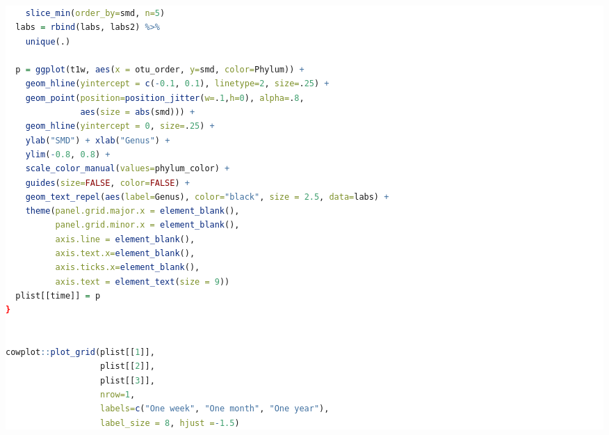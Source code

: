 ``` r
    slice_min(order_by=smd, n=5)
  labs = rbind(labs, labs2) %>%
    unique(.)

  p = ggplot(t1w, aes(x = otu_order, y=smd, color=Phylum)) +
    geom_hline(yintercept = c(-0.1, 0.1), linetype=2, size=.25) +
    geom_point(position=position_jitter(w=.1,h=0), alpha=.8,
               aes(size = abs(smd))) +
    geom_hline(yintercept = 0, size=.25) +
    ylab("SMD") + xlab("Genus") +
    ylim(-0.8, 0.8) +
    scale_color_manual(values=phylum_color) +
    guides(size=FALSE, color=FALSE) +
    geom_text_repel(aes(label=Genus), color="black", size = 2.5, data=labs) +
    theme(panel.grid.major.x = element_blank(),
          panel.grid.minor.x = element_blank(),
          axis.line = element_blank(),
          axis.text.x=element_blank(),
          axis.ticks.x=element_blank(),
          axis.text = element_text(size = 9))
  plist[[time]] = p
}
  

cowplot::plot_grid(plist[[1]],
                   plist[[2]],
                   plist[[3]],
                   nrow=1,
                   labels=c("One week", "One month", "One year"),
                   label_size = 8, hjust =-1.5)
```
